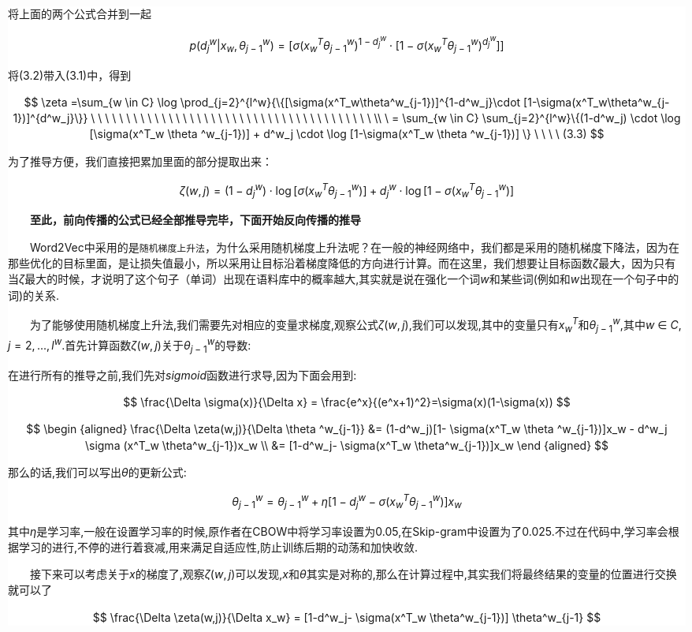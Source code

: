 将上面的两个公式合并到一起

$$
p(d^w_j|x_w,\theta^w_{j-1})=[\sigma(x^T_w\theta^w_{j-1})^{1-d^w_j}\cdot [1-\sigma(x^T_w\theta^w_{j-1})^{d^w_j}]]
$$

将(3.2)带入(3.1)中，得到

$$
\zeta =\sum_{w \in C} \log \prod_{j=2}^{l^w}{\{[\sigma(x^T_w\theta^w_{j-1})]^{1-d^w_j}\cdot [1-\sigma(x^T_w\theta^w_{j-1})]^{d^w_j}\}} \ \ \ \ \ \ \ \ \ \ \ \ \ \ \ \ \ \ \ \ \ \ \ \ \ \ \ \ \ \ \ \ \ \ \ \ \ \ \ \  \\ \ = \sum_{w \in C} \sum_{j=2}^{l^w}\{(1-d^w_j) \cdot \log [\sigma(x^T_w \theta ^w_{j-1})] + d^w_j \cdot \log [1-\sigma(x^T_w \theta ^w_{j-1})] \} \ \ \ \ (3.3)
$$

为了推导方便，我们直接把累加里面的部分提取出来：

$$
\zeta(w,j)=(1-d^w_j) \cdot \log [\sigma(x^T_w \theta ^w_{j-1})] + d^w_j \cdot \log [1-\sigma(x^T_w \theta ^w_{j-1})] 
$$

&emsp;&emsp;**至此，前向传播的公式已经全部推导完毕，下面开始反向传播的推导**

&emsp;&emsp;Word2Vec中采用的是`随机梯度上升法`，为什么采用随机梯度上升法呢？在一般的神经网络中，我们都是采用的随机梯度下降法，因为在那些优化的目标里面，是让损失值最小，所以采用让目标沿着梯度降低的方向进行计算。而在这里，我们想要让目标函数$\zeta$最大，因为只有当$\zeta$最大的时候，才说明了这个句子（单词）出现在语料库中的概率越大,其实就是说在强化一个词$w$和某些词(例如和$w$出现在一个句子中的词)的关系.

&emsp;&emsp;为了能够使用随机梯度上升法,我们需要先对相应的变量求梯度,观察公式$\zeta(w,j)$,我们可以发现,其中的变量只有$x^T_w$和$\theta^w_{j-1}$,其中$w \ \in \ C, j=2, ..., l^w$.首先计算函数$\zeta(w,j)$关于$\theta^w_{j-1}$的导数:

在进行所有的推导之前,我们先对$sigmoid$函数进行求导,因为下面会用到:

$$
\frac{\Delta \sigma(x)}{\Delta  x} = \frac{e^x}{(e^x+1)^2}=\sigma(x)(1-\sigma(x))
$$

$$
\begin {aligned}
\frac{\Delta \zeta(w,j)}{\Delta \theta ^w_{j-1}} &= (1-d^w_j)[1- \sigma(x^T_w \theta ^w_{j-1})]x_w - d^w_j \sigma (x^T_w \theta^w_{j-1})x_w \\
&= [1-d^w_j- \sigma(x^T_w \theta^w_{j-1})]x_w
\end {aligned}
$$

那么的话,我们可以写出$\theta$的更新公式:

$$
\theta ^ w_{j-1}= \theta^w_{j-1}+ \eta [1-d^w_j- \sigma(x^T_w \theta^w_{j-1})]x_w
$$

其中$\eta$是学习率,一般在设置学习率的时候,原作者在CBOW中将学习率设置为0.05,在Skip-gram中设置为了0.025.不过在代码中,学习率会根据学习的进行,不停的进行着衰减,用来满足自适应性,防止训练后期的动荡和加快收敛.

&emsp;&emsp;接下来可以考虑关于$x$的梯度了,观察$\zeta(w,j)$可以发现,$x$和$\theta$其实是对称的,那么在计算过程中,其实我们将最终结果的变量的位置进行交换就可以了

$$
\frac{\Delta \zeta(w,j)}{\Delta x_w} = [1-d^w_j- \sigma(x^T_w \theta^w_{j-1})] \theta^w_{j-1}
$$

